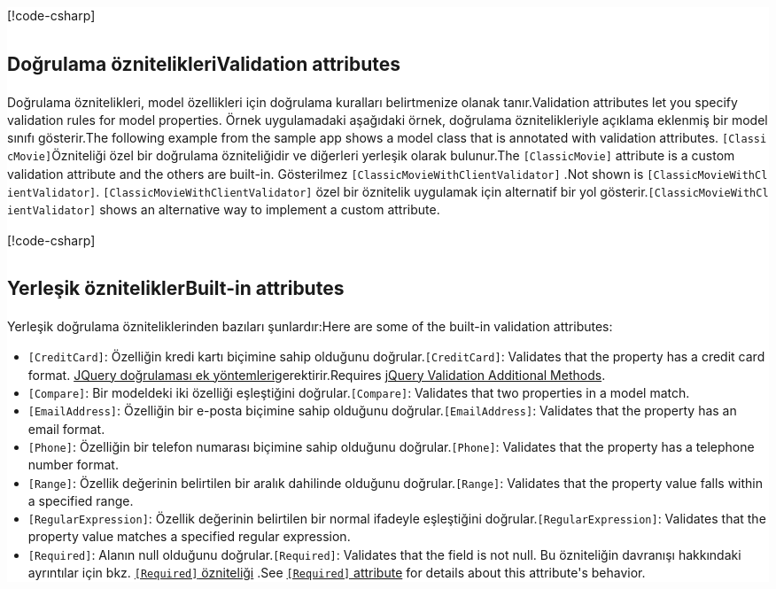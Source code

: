 [!code-csharp[](validation/samples/3.x/ValidationSample/Pages/Movies/Create.cshtml.cs?name=snippet_TryValidate&highlight=3-6)]

## <a name="validation-attributes"></a><span data-ttu-id="7fd25-123">Doğrulama öznitelikleri</span><span class="sxs-lookup"><span data-stu-id="7fd25-123">Validation attributes</span></span>

<span data-ttu-id="7fd25-124">Doğrulama öznitelikleri, model özellikleri için doğrulama kuralları belirtmenize olanak tanır.</span><span class="sxs-lookup"><span data-stu-id="7fd25-124">Validation attributes let you specify validation rules for model properties.</span></span> <span data-ttu-id="7fd25-125">Örnek uygulamadaki aşağıdaki örnek, doğrulama öznitelikleriyle açıklama eklenmiş bir model sınıfı gösterir.</span><span class="sxs-lookup"><span data-stu-id="7fd25-125">The following example from the sample app shows a model class that is annotated with validation attributes.</span></span> <span data-ttu-id="7fd25-126">`[ClassicMovie]`Özniteliği özel bir doğrulama özniteliğidir ve diğerleri yerleşik olarak bulunur.</span><span class="sxs-lookup"><span data-stu-id="7fd25-126">The `[ClassicMovie]` attribute is a custom validation attribute and the others are built-in.</span></span> <span data-ttu-id="7fd25-127">Gösterilmez `[ClassicMovieWithClientValidator]` .</span><span class="sxs-lookup"><span data-stu-id="7fd25-127">Not shown is `[ClassicMovieWithClientValidator]`.</span></span> <span data-ttu-id="7fd25-128">`[ClassicMovieWithClientValidator]` özel bir öznitelik uygulamak için alternatif bir yol gösterir.</span><span class="sxs-lookup"><span data-stu-id="7fd25-128">`[ClassicMovieWithClientValidator]` shows an alternative way to implement a custom attribute.</span></span>

[!code-csharp[](validation/samples/3.x/ValidationSample/Models/Movie.cs?name=snippet_Class)]

## <a name="built-in-attributes"></a><span data-ttu-id="7fd25-129">Yerleşik öznitelikler</span><span class="sxs-lookup"><span data-stu-id="7fd25-129">Built-in attributes</span></span>

<span data-ttu-id="7fd25-130">Yerleşik doğrulama özniteliklerinden bazıları şunlardır:</span><span class="sxs-lookup"><span data-stu-id="7fd25-130">Here are some of the built-in validation attributes:</span></span>

* <span data-ttu-id="7fd25-131">`[CreditCard]`: Özelliğin kredi kartı biçimine sahip olduğunu doğrular.</span><span class="sxs-lookup"><span data-stu-id="7fd25-131">`[CreditCard]`: Validates that the property has a credit card format.</span></span> <span data-ttu-id="7fd25-132">[JQuery doğrulaması ek yöntemleri](https://cdnjs.cloudflare.com/ajax/libs/jquery-validate/1.19.1/additional-methods.min.js)gerektirir.</span><span class="sxs-lookup"><span data-stu-id="7fd25-132">Requires [jQuery Validation Additional Methods](https://cdnjs.cloudflare.com/ajax/libs/jquery-validate/1.19.1/additional-methods.min.js).</span></span>
* <span data-ttu-id="7fd25-133">`[Compare]`: Bir modeldeki iki özelliği eşleştiğini doğrular.</span><span class="sxs-lookup"><span data-stu-id="7fd25-133">`[Compare]`: Validates that two properties in a model match.</span></span>
* <span data-ttu-id="7fd25-134">`[EmailAddress]`: Özelliğin bir e-posta biçimine sahip olduğunu doğrular.</span><span class="sxs-lookup"><span data-stu-id="7fd25-134">`[EmailAddress]`: Validates that the property has an email format.</span></span>
* <span data-ttu-id="7fd25-135">`[Phone]`: Özelliğin bir telefon numarası biçimine sahip olduğunu doğrular.</span><span class="sxs-lookup"><span data-stu-id="7fd25-135">`[Phone]`: Validates that the property has a telephone number format.</span></span>
* <span data-ttu-id="7fd25-136">`[Range]`: Özellik değerinin belirtilen bir aralık dahilinde olduğunu doğrular.</span><span class="sxs-lookup"><span data-stu-id="7fd25-136">`[Range]`: Validates that the property value falls within a specified range.</span></span>
* <span data-ttu-id="7fd25-137">`[RegularExpression]`: Özellik değerinin belirtilen bir normal ifadeyle eşleştiğini doğrular.</span><span class="sxs-lookup"><span data-stu-id="7fd25-137">`[RegularExpression]`: Validates that the property value matches a specified regular expression.</span></span>
* <span data-ttu-id="7fd25-138">`[Required]`: Alanın null olduğunu doğrular.</span><span class="sxs-lookup"><span data-stu-id="7fd25-138">`[Required]`: Validates that the field is not null.</span></span> <span data-ttu-id="7fd25-139">Bu özniteliğin davranışı hakkındaki ayrıntılar için bkz. [ `[Required]` özniteliği](#required-attribute) .</span><span class="sxs-lookup"><span data-stu-id="7fd25-139">See [`[Required]` attribute](#required-attribute) for details about this attribute's behavior.</span></span>